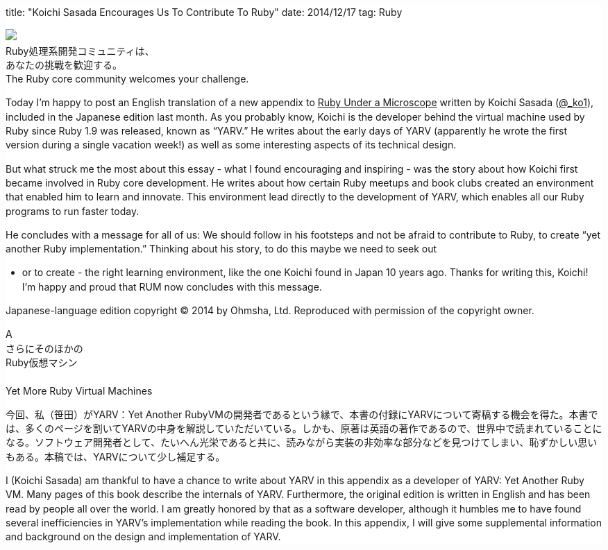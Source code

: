 title: "Koichi Sasada Encourages Us To Contribute To Ruby"
date: 2014/12/17
tag: Ruby

<div class="epigraph">
  <img src="http://patshaughnessy.net/assets/2014/12/17/microscope.png">
  <div class="epigraph-text">Ruby処理系開発コミュニティは、<br/>あなたの挑戦を歓迎する。</div>
  <div class="epigraph-caption">
  The Ruby core community welcomes your challenge.
  </div>
</div>

Today I’m happy to post an English translation of a new appendix to [Ruby Under a
Microscope](http://patshaughnessy.net/ruby-under-a-microscope) written by
Koichi Sasada ([@_ko1](https://twitter.com/_ko1)), included in the Japanese
edition last month. As you probably know, Koichi is the developer behind the
virtual machine used by Ruby since Ruby 1.9 was released, known as “YARV.” He
writes about the early days of YARV (apparently he wrote the first version
during a single vacation week!) as well as some interesting aspects of its
technical design.

But what struck me the most about this essay - what I found encouraging and
inspiring - was the story about how Koichi first became involved in Ruby
core development. He writes about how certain Ruby meetups and book
clubs created an environment that enabled him to learn and innovate. This
environment lead directly to the development of YARV, which enables all our
Ruby programs to run faster today.

He concludes with a message for all of us: We should follow in his footsteps
and not be afraid to contribute to Ruby, to create “yet another Ruby
implementation.” Thinking about his story, to do this maybe we need to seek out
- or to create - the right learning environment, like the one Koichi found in
Japan 10 years ago. Thanks for writing this, Koichi! I’m happy and proud that
RUM now concludes with this message.

Japanese-language edition copyright &copy; 2014 by Ohmsha, Ltd. Reproduced with
permission of the copyright owner.

<div style="clear: left"></div>

<div class="appendix">A</div>
<div class="appendix-title">さらにそのほかの<br/>Ruby仮想マシン</div>
<br/>
<div class="appendix-translation">
Yet More Ruby Virtual Machines
</div>

<div class="jp">
<p>今回、私（笹田）がYARV：Yet Another RubyVMの開発者であるという縁で、本書の付録にYARVについて寄稿する機会を得た。本書では、多くのページを割いてYARVの中身を解説していただいている。しかも、原著は英語の著作であるので、世界中で読まれていることになる。ソフトウェア開発者として、たいへん光栄であると共に、読みながら実装の非効率な部分などを見つけてしまい、恥ずかしい思いもある。本稿では、YARVについて少し補足する。</p>
</div>

I (Koichi Sasada) am thankful to have a chance to write about YARV in this
appendix as a developer of YARV: Yet Another Ruby VM. Many pages of this book
describe the internals of YARV. Furthermore, the original edition is written in
English and has been read by people all over the world. I am greatly honored by
that as a software developer, although it humbles me to have found several
inefficiencies in YARV’s implementation while reading the book. In this appendix,
I will give some supplemental information and background on the design and
implementation of YARV.
